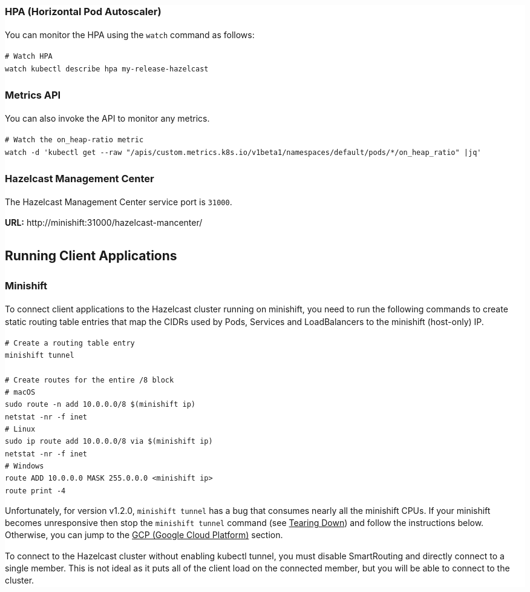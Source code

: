 ### HPA (Horizontal Pod Autoscaler)

You can monitor the HPA using the `watch` command as follows:

```console
# Watch HPA
watch kubectl describe hpa my-release-hazelcast 
```

### Metrics API

You can also invoke the API to monitor any metrics.

```console
# Watch the on_heap-ratio metric
watch -d 'kubectl get --raw "/apis/custom.metrics.k8s.io/v1beta1/namespaces/default/pods/*/on_heap_ratio" |jq'
```

### Hazelcast Management Center

The Hazelcast Management Center service port is `31000`.

**URL:** http://minishift:31000/hazelcast-mancenter/

## Running Client Applications

### Minishift

To connect client applications to the Hazelcast cluster running on minishift, you need to run the following commands to create static routing table entries that map the CIDRs used by Pods, Services and LoadBalancers to the minishift (host-only) IP. 

```console
# Create a routing table entry
minishift tunnel

# Create routes for the entire /8 block
# macOS
sudo route -n add 10.0.0.0/8 $(minishift ip)
netstat -nr -f inet
# Linux
sudo ip route add 10.0.0.0/8 via $(minishift ip)
netstat -nr -f inet
# Windows
route ADD 10.0.0.0 MASK 255.0.0.0 <minishift ip>
route print -4
```

Unfortunately, for version v1.2.0, `minishift tunnel` has a bug that consumes nearly all the minishift CPUs. If your minishift becomes unresponsive then stop the `minishift tunnel` command (see [Tearing Down](#Tearing-Down)) and follow the instructions below. Otherwise, you can jump to the [GCP (Google Cloud Platform)](#gcp-goggle-cloud-platform) section.

To connect to the Hazelcast cluster without enabling kubectl tunnel, you must disable SmartRouting and directly connect to a single member. This is not ideal as it puts all of the client load on the connected member, but you will be able to connect to the cluster.
